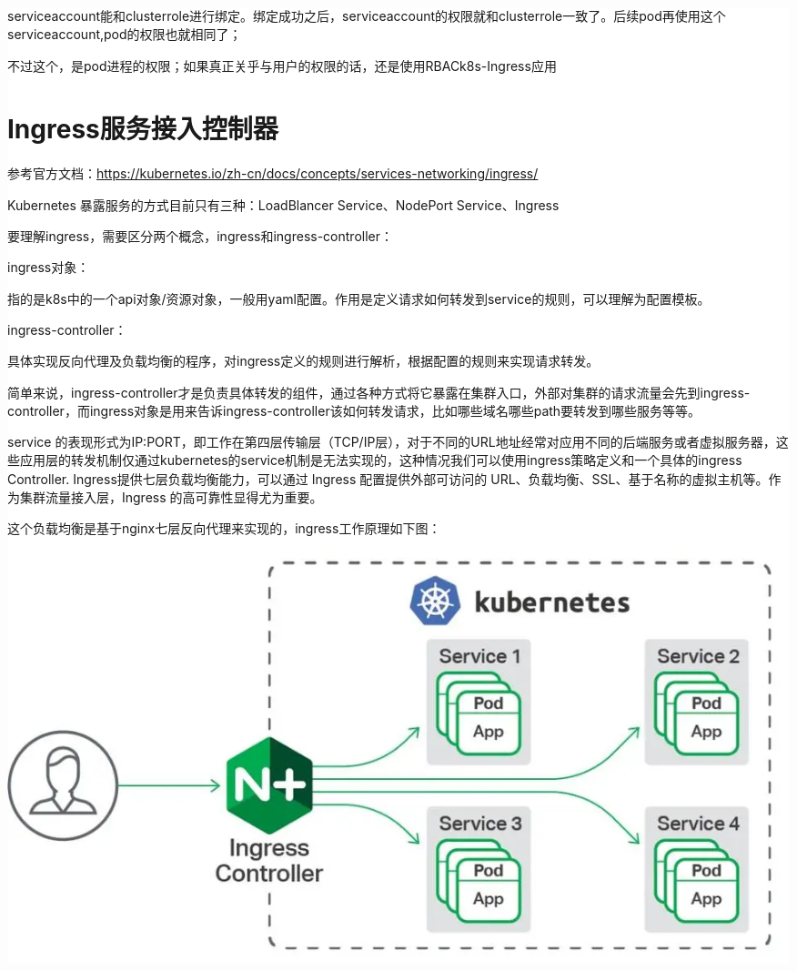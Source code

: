 serviceaccount能和clusterrole进行绑定。绑定成功之后，serviceaccount的权限就和clusterrole一致了。后续pod再使用这个serviceaccount,pod的权限也就相同了；



不过这个，是pod进程的权限；如果真正关乎与用户的权限的话，还是使用RBACk8s-Ingress应用

# Ingress服务接入控制器

参考官方文档：https://kubernetes.io/zh-cn/docs/concepts/services-networking/ingress/

Kubernetes 暴露服务的方式目前只有三种：LoadBlancer Service、NodePort Service、Ingress



要理解ingress，需要区分两个概念，ingress和ingress-controller：



ingress对象：

指的是k8s中的一个api对象/资源对象，一般用yaml配置。作用是定义请求如何转发到service的规则，可以理解为配置模板。



ingress-controller：

具体实现反向代理及负载均衡的程序，对ingress定义的规则进行解析，根据配置的规则来实现请求转发。



简单来说，ingress-controller才是负责具体转发的组件，通过各种方式将它暴露在集群入口，外部对集群的请求流量会先到ingress-controller，而ingress对象是用来告诉ingress-controller该如何转发请求，比如哪些域名哪些path要转发到哪些服务等等。



service 的表现形式为IP:PORT，即工作在第四层传输层（TCP/IP层），对于不同的URL地址经常对应用不同的后端服务或者虚拟服务器，这些应用层的转发机制仅通过kubernetes的service机制是无法实现的，这种情况我们可以使用ingress策略定义和一个具体的ingress Controller. Ingress提供七层负载均衡能力，可以通过 Ingress 配置提供外部可访问的 URL、负载均衡、SSL、基于名称的虚拟主机等。作为集群流量接入层，Ingress 的高可靠性显得尤为重要。



这个负载均衡是基于nginx七层反向代理来实现的，ingress工作原理如下图：

![img](assets/k8s-ServiceAccount/1660009207998-1095a485-0797-419f-ad39-f6d810505af9.webp)
